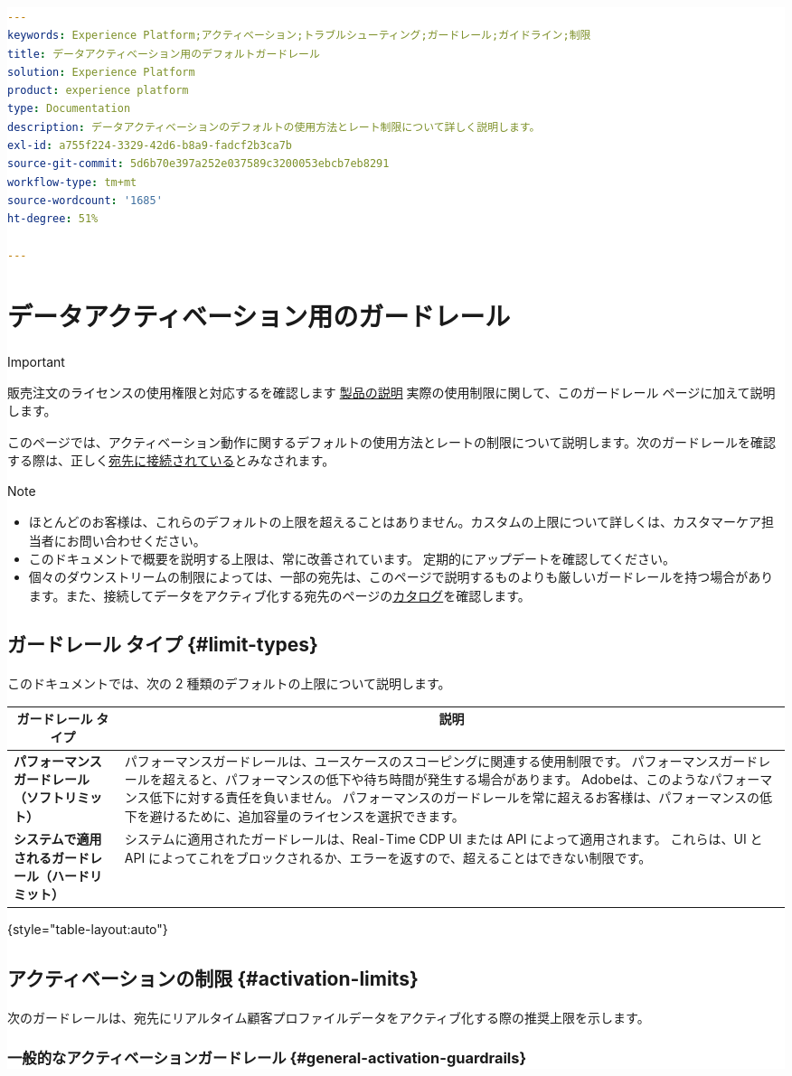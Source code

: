 ```yaml
---
keywords: Experience Platform;アクティベーション;トラブルシューティング;ガードレール;ガイドライン;制限
title: データアクティベーション用のデフォルトガードレール
solution: Experience Platform
product: experience platform
type: Documentation
description: データアクティベーションのデフォルトの使用方法とレート制限について詳しく説明します。
exl-id: a755f224-3329-42d6-b8a9-fadcf2b3ca7b
source-git-commit: 5d6b70e397a252e037589c3200053ebcb7eb8291
workflow-type: tm+mt
source-wordcount: '1685'
ht-degree: 51%

---
```


# データアクティベーション用のガードレール

>[!IMPORTANT]
>
>販売注文のライセンスの使用権限と対応するを確認します [製品の説明](https://helpx.adobe.com/jp/legal/product-descriptions.html) 実際の使用制限に関して、このガードレール ページに加えて説明します。

このページでは、アクティベーション動作に関するデフォルトの使用方法とレートの制限について説明します。次のガードレールを確認する際は、正しく[宛先に接続されている](/help/destinations/ui/connect-destination.md)とみなされます。

>[!NOTE]
>
>* ほとんどのお客様は、これらのデフォルトの上限を超えることはありません。カスタムの上限について詳しくは、カスタマーケア担当者にお問い合わせください。
>* このドキュメントで概要を説明する上限は、常に改善されています。 定期的にアップデートを確認してください。
>* 個々のダウンストリームの制限によっては、一部の宛先は、このページで説明するものよりも厳しいガードレールを持つ場合があります。また、接続してデータをアクティブ化する宛先のページの[カタログ](/help/destinations/catalog/overview.md)を確認します。

## ガードレール タイプ {#limit-types}

このドキュメントでは、次の 2 種類のデフォルトの上限について説明します。

| ガードレール タイプ | 説明 |
|----------|---------|
| **パフォーマンスガードレール（ソフトリミット）** | パフォーマンスガードレールは、ユースケースのスコーピングに関連する使用制限です。 パフォーマンスガードレールを超えると、パフォーマンスの低下や待ち時間が発生する場合があります。 Adobeは、このようなパフォーマンス低下に対する責任を負いません。 パフォーマンスのガードレールを常に超えるお客様は、パフォーマンスの低下を避けるために、追加容量のライセンスを選択できます。 |
| **システムで適用されるガードレール（ハードリミット）** | システムに適用されたガードレールは、Real-Time CDP UI または API によって適用されます。 これらは、UI と API によってこれをブロックされるか、エラーを返すので、超えることはできない制限です。 |

{style="table-layout:auto"}


## アクティベーションの制限 {#activation-limits}

次のガードレールは、宛先にリアルタイム顧客プロファイルデータをアクティブ化する際の推奨上限を示します。

### 一般的なアクティベーションガードレール {#general-activation-guardrails}
